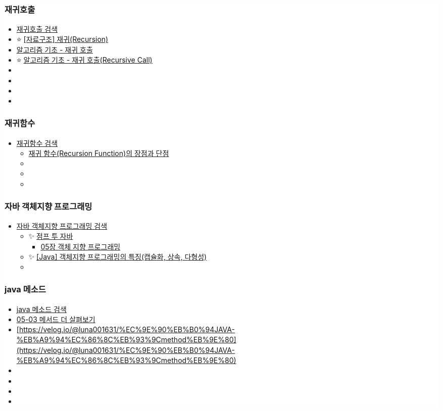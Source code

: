 

### 재귀호출
- [재귀호출 검색](https://www.google.com/search?q=%EC%9E%AC%EA%B7%80%ED%98%B8%EC%B6%9C&newwindow=1&sca_esv=bc572bb3c7050c83&rlz=1C1GCEU_koKR1161KR1161&ei=iwcwaP7eKpzh2roPkN3guA8&ved=0ahUKEwi-0I357biNAxWcsFYBHZAuGPcQ4dUDCBA&uact=5&oq=%EC%9E%AC%EA%B7%80%ED%98%B8%EC%B6%9C&gs_lp=Egxnd3Mtd2l6LXNlcnAiDOyerOq3gO2YuOy2nDIKEAAYgAQYQxiKBTIFEAAYgAQyBRAAGIAEMgUQABiABDIFEAAYgAQyBRAAGIAEMgUQABiABDIFEAAYgAQyBBAAGB4yBBAAGB5InT1QjQhYvTxwCXgCkAEAmAGPAqABtQ-qAQMyLTi4AQPIAQD4AQGYAhCgAvwLwgIEEAAYR8ICCBAAGIAEGKIEwgIKEAAYsAMY1gQYR8ICBRAAGO8FwgIHEAAYgAQYDcICBhAAGA0YHpgDAOIDBRIBMSBAiAYBkAYKkgcGMTAuMC42oAfSJLIHAzItNrgH2ws&sclient=gws-wiz-serp)
- ⭐ [[자료구조] 재귀(Recursion)](https://velog.io/@sukyeongs/%EC%9E%90%EB%A3%8C%EA%B5%AC%EC%A1%B0-%EC%9E%AC%EA%B7%80Recursion)
- [알고리즘 기초 - 재귀 호출](https://velog.io/@jewon119/01.%EC%95%8C%EA%B3%A0%EB%A6%AC%EC%A6%98-%EA%B8%B0%EC%B4%88-%EC%9E%AC%EA%B7%80-%ED%98%B8%EC%B6%9CRecursive-Call)
- ⭐ [알고리즘 기초 - 재귀 호출(Recursive Call)](https://velog.io/@jewon119/01.%EC%95%8C%EA%B3%A0%EB%A6%AC%EC%A6%98-%EA%B8%B0%EC%B4%88-%EC%9E%AC%EA%B7%80-%ED%98%B8%EC%B6%9CRecursive-Call)
- []()
- []()
- []()
- []()

### 재귀함수
- [재귀함수 검색](https://www.google.com/search?q=%EC%9E%AC%EA%B7%80%ED%95%A8%EC%88%98&rlz=1C1GCEU_koKR1161KR1161&oq=%EC%9E%AC%EA%B7%80%ED%95%A8%EC%88%98&gs_lcrp=EgZjaHJvbWUqBwgAEAAYgAQyBwgAEAAYgAQyBwgBEAAYgAQyBwgCEAAYgAQyBwgDEAAYgAQyBwgEEAAYgAQyBwgFEAAYgAQyBwgGEAAYgAQyBwgHEAAYgAQyBwgIEAAYgAQyBwgJEAAYgATSAQgyMTY0ajBqN6gCALACAA&sourceid=chrome&ie=UTF-8)
  - [재귀 함수(Recursion Function)의 장점과 단점](https://velog.io/@dongjun187/%EC%9E%AC%EA%B7%80-%ED%95%A8%EC%88%98Recursion-Function%EC%9D%98-%EC%9E%A5%EC%A0%90%EA%B3%BC-%EB%8B%A8%EC%A0%90)
  - []()
  - []()
  - []()

### 자바 객체지향 프로그래밍
- [자바 객체지향 프로그래밍 검색](https://www.google.com/search?q=%EC%9E%90%EB%B0%94+%EA%B0%9D%EC%B2%B4%EC%A7%80%ED%96%A5+%ED%94%84%EB%A1%9C%EA%B7%B8%EB%9E%98%EB%B0%8D&rlz=1C1GCEU_koKR1161KR1161&oq=%EC%9E%90%EB%B0%94+%EA%B0%9D%EC%B2%B4%EC%A7%80%ED%96%A5+%ED%94%84%EB%A1%9C%EA%B7%B8%EB%9E%98%EB%B0%8D&gs_lcrp=EgZjaHJvbWUyCggAEEUYBxgeGDkyCAgBEAAYBxgeMggIAhAAGAcYHjIICAMQABgHGB4yBwgEEAAY7wUyBwgFEAAY7wUyBwgGEAAY7wUyBwgHEAAY7wUyCggIEAAYogQYiQXSAQg1MTQ5ajBqN6gCALACAA&sourceid=chrome&ie=UTF-8)
  - ✨ [점프 투 자바](https://wikidocs.net/book/31)
    - [05장 객체 지향 프로그래밍](https://wikidocs.net/218)
  - ✨ [[Java] 객체지향 프로그래밍의 특징(캡슐화, 상속, 다형성)](https://www.hanbit.co.kr/channel/view.html?cmscode=CMS2574231088)
  - []()

### java 메소드
- [java 메소드 검색](https://www.google.com/search?newwindow=1&sca_esv=bc572bb3c7050c83&rlz=1C1GCEU_koKR1161KR1161&q=java+%EB%A9%94%EC%86%8C%EB%93%9C&spell=1&sa=X&ved=2ahUKEwjt-f2Z6LiNAxX9sFYBHR3NAEEQBSgAegQICRAB&biw=1822&bih=959&dpr=1)
- [05-03 메서드 더 살펴보기](https://wikidocs.net/225)
- [https://velog.io/@luna001631/%EC%9E%90%EB%B0%94JAVA-%EB%A9%94%EC%86%8C%EB%93%9Cmethod%EB%9E%80](https://velog.io/@luna001631/%EC%9E%90%EB%B0%94JAVA-%EB%A9%94%EC%86%8C%EB%93%9Cmethod%EB%9E%80)
- []()
- []()
- []()
- []()
